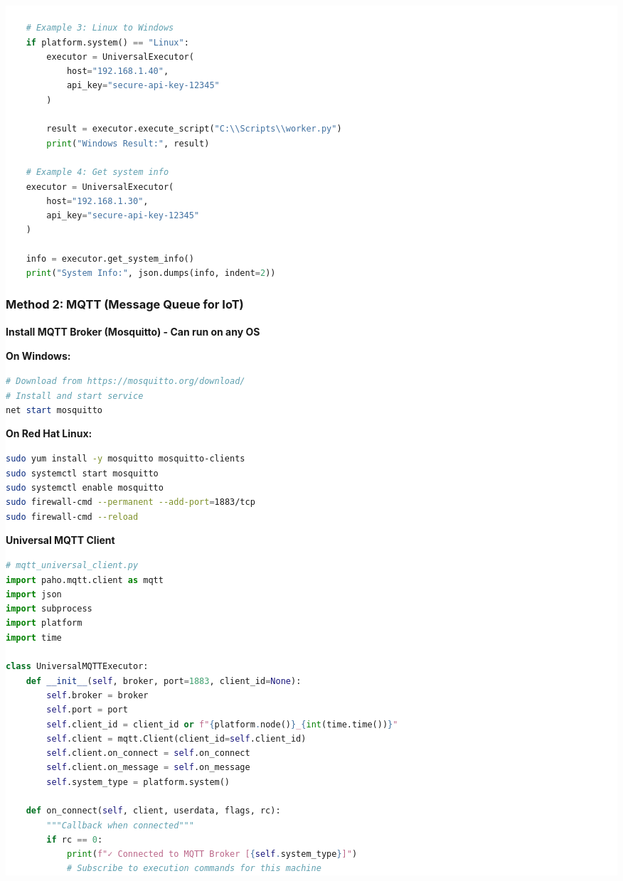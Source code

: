 ```python
    
    # Example 3: Linux to Windows
    if platform.system() == "Linux":
        executor = UniversalExecutor(
            host="192.168.1.40",
            api_key="secure-api-key-12345"
        )
        
        result = executor.execute_script("C:\\Scripts\\worker.py")
        print("Windows Result:", result)
    
    # Example 4: Get system info
    executor = UniversalExecutor(
        host="192.168.1.30",
        api_key="secure-api-key-12345"
    )
    
    info = executor.get_system_info()
    print("System Info:", json.dumps(info, indent=2))
```

### Method 2: MQTT (Message Queue for IoT)

**Install MQTT Broker (Mosquitto) - Can run on any OS**

**On Windows:**
```powershell
# Download from https://mosquitto.org/download/
# Install and start service
net start mosquitto
```

**On Red Hat Linux:**
```bash
sudo yum install -y mosquitto mosquitto-clients
sudo systemctl start mosquitto
sudo systemctl enable mosquitto
sudo firewall-cmd --permanent --add-port=1883/tcp
sudo firewall-cmd --reload
```

**Universal MQTT Client**
```python
# mqtt_universal_client.py
import paho.mqtt.client as mqtt
import json
import subprocess
import platform
import time

class UniversalMQTTExecutor:
    def __init__(self, broker, port=1883, client_id=None):
        self.broker = broker
        self.port = port
        self.client_id = client_id or f"{platform.node()}_{int(time.time())}"
        self.client = mqtt.Client(client_id=self.client_id)
        self.client.on_connect = self.on_connect
        self.client.on_message = self.on_message
        self.system_type = platform.system()
    
    def on_connect(self, client, userdata, flags, rc):
        """Callback when connected"""
        if rc == 0:
            print(f"✓ Connected to MQTT Broker [{self.system_type}]")
            # Subscribe to execution commands for this machine
```